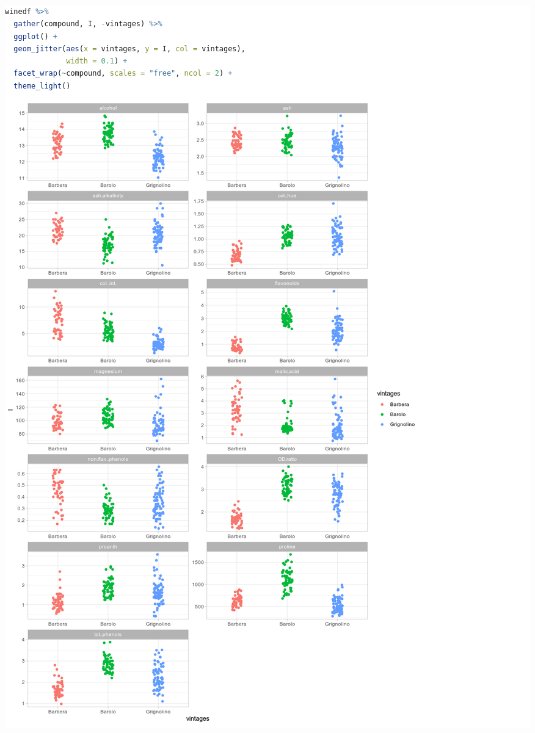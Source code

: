 ``` r
winedf %>% 
  gather(compound, I, -vintages) %>% 
  ggplot() +
  geom_jitter(aes(x = vintages, y = I, col = vintages), 
              width = 0.1) + 
  facet_wrap(~compound, scales = "free", ncol = 2) + 
  theme_light()
```

![](figs/univariateunnamed-chunk-20-1.png)
